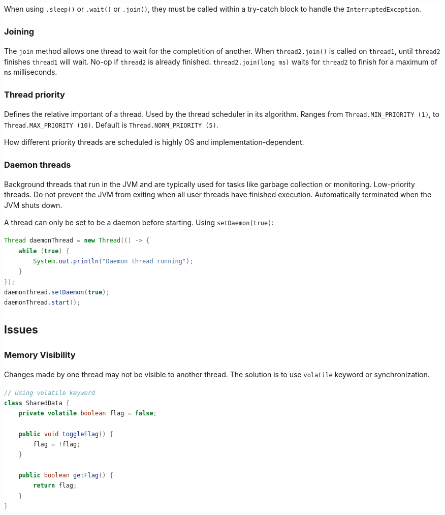 When using `.sleep()` or `.wait()` or `.join()`, they must be called within a try-catch block to handle the `InterruptedException`.

### Joining

The `join` method allows one thread to wait for the completition of another.
When `thread2.join()` is called on `thread1`, until `thread2` finishes `thread1`
will wait. No-op if `thread2` is already finished. `thread2.join(long ms)` waits for `thread2` to finish for a maximum of `ms` milliseconds.

### Thread priority

Defines the relative important of a thread. Used by the thread scheduler in its algorithm. Ranges from `Thread.MIN_PRIORITY (1)`, to `Thread.MAX_PRIORITY (10)`. Default is `Thread.NORM_PRIORITY (5)`.

How different priority threads are scheduled is highly OS and implementation-dependent.

### Daemon threads

Background threads that run in the JVM and are typically used for tasks like garbage collection or monitoring. Low-priority threads. Do not prevent the JVM from exiting when all user threads have finished execution. Automatically terminated when the JVM shuts down.

A thread can only be set to be a daemon before starting. Using `setDaemon(true)`:

```java
Thread daemonThread = new Thread(() -> {
    while (true) {
        System.out.println("Daemon thread running");
    }
});
daemonThread.setDaemon(true);
daemonThread.start();
```

## Issues

### Memory Visibility

Changes made by one thread may not be visible to another thread. The solution is to use `volatile` keyword or synchronization.

```java
// Using volatile keyword
class SharedData {
    private volatile boolean flag = false;

    public void toggleFlag() {
        flag = !flag;
    }

    public boolean getFlag() {
        return flag;
    }
}
```
